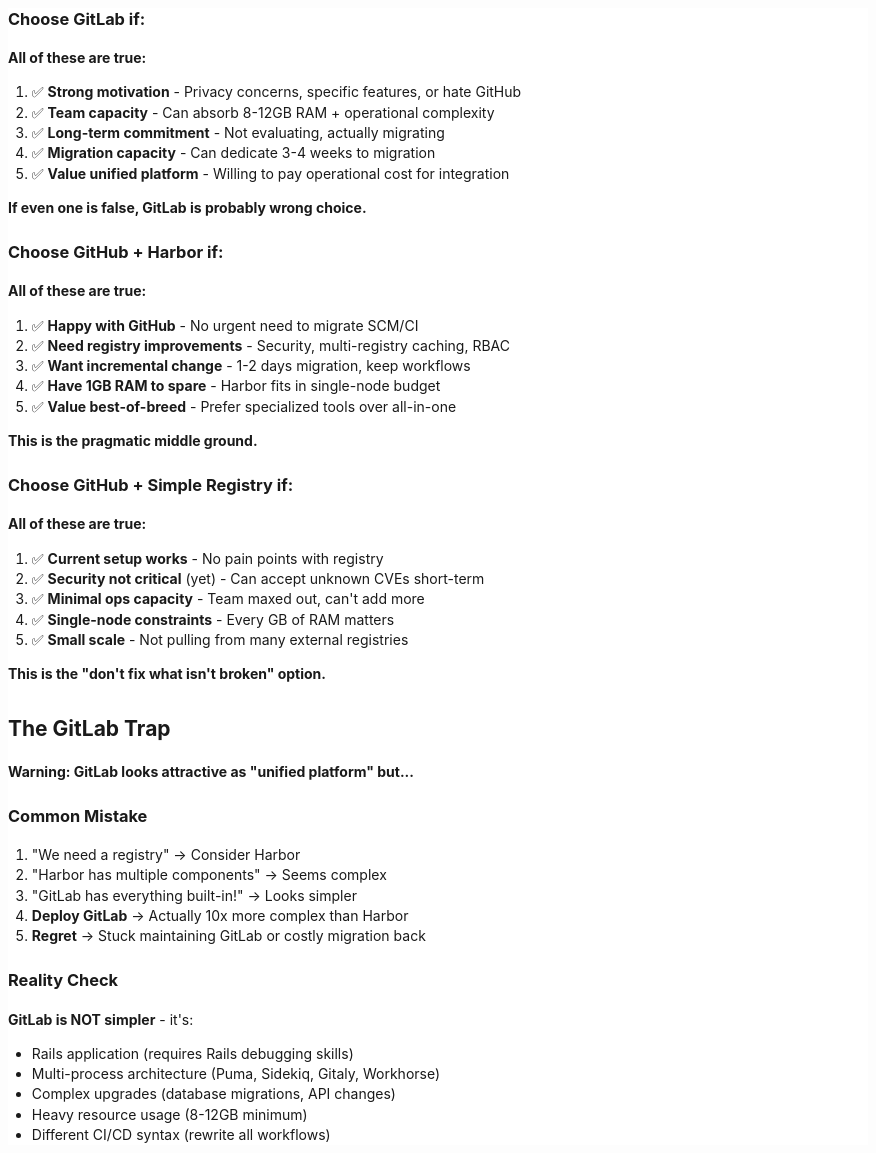 ### Choose GitLab if:

**All of these are true:**
1. ✅ **Strong motivation** - Privacy concerns, specific features, or hate GitHub
2. ✅ **Team capacity** - Can absorb 8-12GB RAM + operational complexity
3. ✅ **Long-term commitment** - Not evaluating, actually migrating
4. ✅ **Migration capacity** - Can dedicate 3-4 weeks to migration
5. ✅ **Value unified platform** - Willing to pay operational cost for integration

**If even one is false, GitLab is probably wrong choice.**

### Choose GitHub + Harbor if:

**All of these are true:**
1. ✅ **Happy with GitHub** - No urgent need to migrate SCM/CI
2. ✅ **Need registry improvements** - Security, multi-registry caching, RBAC
3. ✅ **Want incremental change** - 1-2 days migration, keep workflows
4. ✅ **Have 1GB RAM to spare** - Harbor fits in single-node budget
5. ✅ **Value best-of-breed** - Prefer specialized tools over all-in-one

**This is the pragmatic middle ground.**

### Choose GitHub + Simple Registry if:

**All of these are true:**
1. ✅ **Current setup works** - No pain points with registry
2. ✅ **Security not critical** (yet) - Can accept unknown CVEs short-term
3. ✅ **Minimal ops capacity** - Team maxed out, can't add more
4. ✅ **Single-node constraints** - Every GB of RAM matters
5. ✅ **Small scale** - Not pulling from many external registries

**This is the "don't fix what isn't broken" option.**

## The GitLab Trap

**Warning: GitLab looks attractive as "unified platform" but...**

### Common Mistake

1. "We need a registry" → Consider Harbor
2. "Harbor has multiple components" → Seems complex
3. "GitLab has everything built-in!" → Looks simpler
4. **Deploy GitLab** → Actually 10x more complex than Harbor
5. **Regret** → Stuck maintaining GitLab or costly migration back

### Reality Check

**GitLab is NOT simpler** - it's:
- Rails application (requires Rails debugging skills)
- Multi-process architecture (Puma, Sidekiq, Gitaly, Workhorse)
- Complex upgrades (database migrations, API changes)
- Heavy resource usage (8-12GB minimum)
- Different CI/CD syntax (rewrite all workflows)
